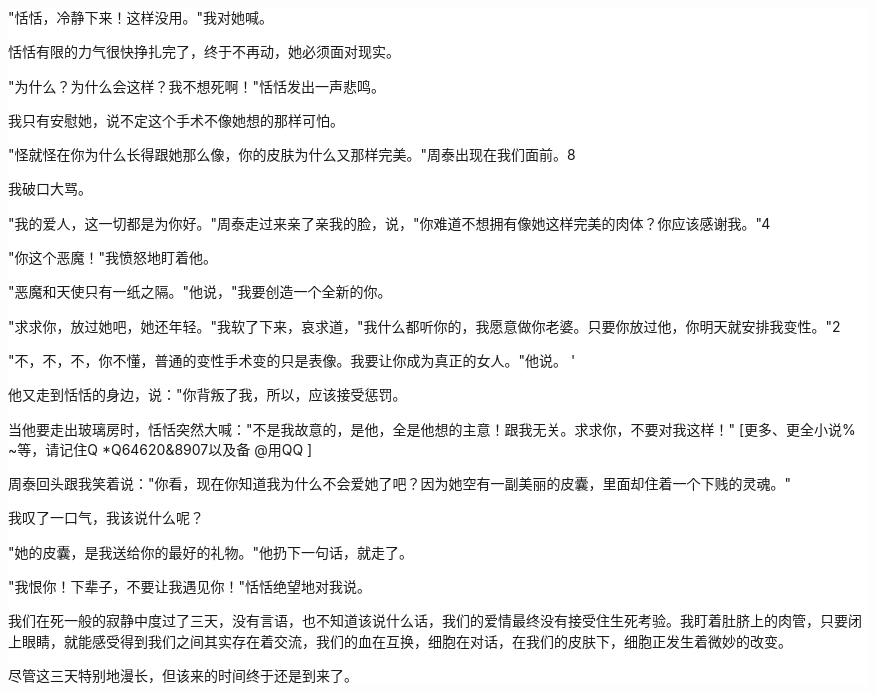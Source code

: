 "恬恬，冷静下来！这样没用。"我对她喊。



恬恬有限的力气很快挣扎完了，终于不再动，她必须面对现实。



"为什么？为什么会这样？我不想死啊！"恬恬发出一声悲鸣。



我只有安慰她，说不定这个手术不像她想的那样可怕。



"怪就怪在你为什么长得跟她那么像，你的皮肤为什么又那样完美。"周泰出现在我们面前。8



我破口大骂。



"我的爱人，这一切都是为你好。"周泰走过来亲了亲我的脸，说，"你难道不想拥有像她这样完美的肉体？你应该感谢我。"4



"你这个恶魔！"我愤怒地盯着他。



"恶魔和天使只有一纸之隔。"他说，"我要创造一个全新的你。



"求求你，放过她吧，她还年轻。"我软了下来，哀求道，"我什么都听你的，我愿意做你老婆。只要你放过他，你明天就安排我变性。"2



"不，不，不，你不懂，普通的变性手术变的只是表像。我要让你成为真正的女人。"他说。 '



他又走到恬恬的身边，说："你背叛了我，所以，应该接受惩罚。



当他要走出玻璃房时，恬恬突然大喊："不是我故意的，是他，全是他想的主意！跟我无关。求求你，不要对我这样！" [更多、更全小说% ~等，请记住Q *Q64620&8907以及备 @用QQ ]



周泰回头跟我笑着说："你看，现在你知道我为什么不会爱她了吧？因为她空有一副美丽的皮囊，里面却住着一个下贱的灵魂。"



我叹了一口气，我该说什么呢？



"她的皮囊，是我送给你的最好的礼物。"他扔下一句话，就走了。



"我恨你！下辈子，不要让我遇见你！"恬恬绝望地对我说。



我们在死一般的寂静中度过了三天，没有言语，也不知道该说什么话，我们的爱情最终没有接受住生死考验。我盯着肚脐上的肉管，只要闭上眼睛，就能感受得到我们之间其实存在着交流，我们的血在互换，细胞在对话，在我们的皮肤下，细胞正发生着微妙的改变。



尽管这三天特别地漫长，但该来的时间终于还是到来了。

